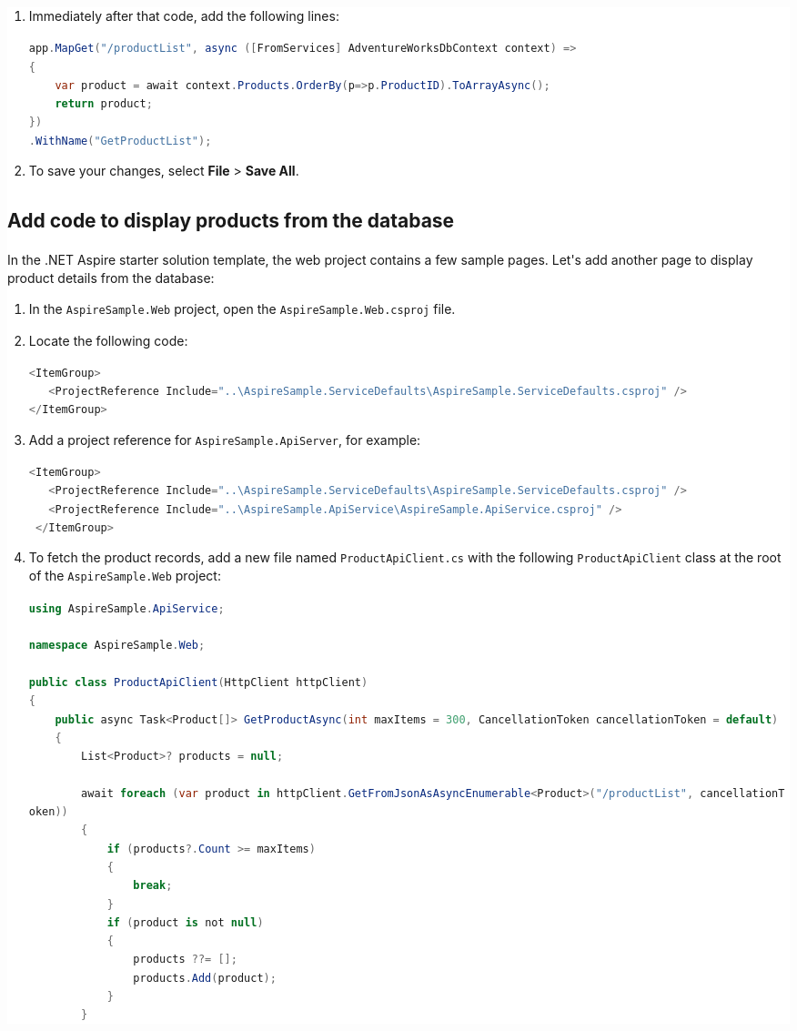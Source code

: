 1. Immediately after that code, add the following lines:

    ```csharp
    app.MapGet("/productList", async ([FromServices] AdventureWorksDbContext context) =>
    {
        var product = await context.Products.OrderBy(p=>p.ProductID).ToArrayAsync();
        return product;
    })
    .WithName("GetProductList");
    ```

1. To save your changes, select **File** > **Save All**.

## Add code to display products from the database

In the .NET Aspire starter solution template, the web project contains a few sample pages. Let's add another page to display product details from the database:

1. In the `AspireSample.Web` project, open the `AspireSample.Web.csproj` file.

1. Locate the following code:

   ```csharp
   <ItemGroup>
      <ProjectReference Include="..\AspireSample.ServiceDefaults\AspireSample.ServiceDefaults.csproj" />
   </ItemGroup>
   ```

1. Add a project reference for `AspireSample.ApiServer`, for example:

   ```csharp
   <ItemGroup>
      <ProjectReference Include="..\AspireSample.ServiceDefaults\AspireSample.ServiceDefaults.csproj" />
      <ProjectReference Include="..\AspireSample.ApiService\AspireSample.ApiService.csproj" /> 
    </ItemGroup>
   ```

1. To fetch the product records, add a new file named `ProductApiClient.cs` with the following `ProductApiClient` class at the root of the `AspireSample.Web` project:

    ```csharp
    using AspireSample.ApiService;
    
    namespace AspireSample.Web;
    
    public class ProductApiClient(HttpClient httpClient)
    {
        public async Task<Product[]> GetProductAsync(int maxItems = 300, CancellationToken cancellationToken = default)
        {
            List<Product>? products = null;
    
            await foreach (var product in httpClient.GetFromJsonAsAsyncEnumerable<Product>("/productList", cancellationToken))
            {
                if (products?.Count >= maxItems)
                {
                    break;
                }
                if (product is not null)
                {
                    products ??= [];
                    products.Add(product);
                }
            }
    
